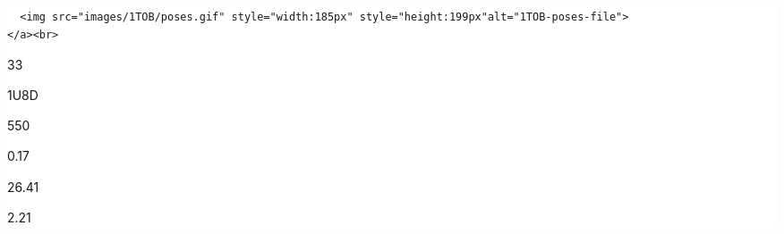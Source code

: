      <img src="images/1TOB/poses.gif" style="width:185px" style="height:199px"alt="1TOB-poses-file">
    </a><br>
  </p>
</td>
</tr>
<tr>
<td halign="center" style="word-wrap: break-word;" valign="top">
  <p> 33 </p>
</td>
  <td halign="center" style="word-wrap: break-word;" valign="top">
    <p> 1U8D </p>
  </td>
  </td>
  <td halign="center" style="word-wrap: break-word;" valign="top">
    <p> 550 </p>
  </td>
  </td>
  <td halign="center" style="word-wrap: break-word;" valign="top">
    <p> 0.17 </p>
  </td>
  </td>
  <td halign="center" style="word-wrap: break-word;" valign="top">
    <p> 26.41 </p>
  </td>
  </td>
  <td halign="center" style="word-wrap: break-word;" valign="top">
    <p> 2.21 </p>
  </td>
  </td>
<td halign="center" style="word-wrap: break-word;" valign="top">
  <p>
    <a href="images/1U8D/lig.svg">
